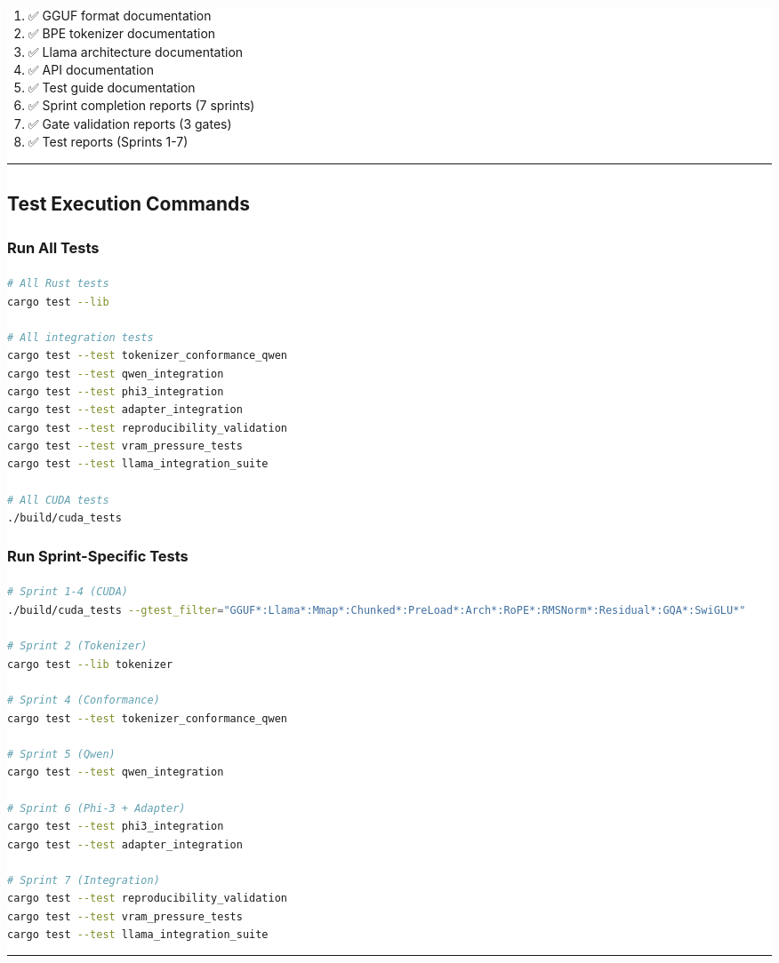 1. ✅ GGUF format documentation
2. ✅ BPE tokenizer documentation
3. ✅ Llama architecture documentation
4. ✅ API documentation
5. ✅ Test guide documentation
6. ✅ Sprint completion reports (7 sprints)
7. ✅ Gate validation reports (3 gates)
8. ✅ Test reports (Sprints 1-7)

---

## Test Execution Commands

### Run All Tests

```bash
# All Rust tests
cargo test --lib

# All integration tests
cargo test --test tokenizer_conformance_qwen
cargo test --test qwen_integration
cargo test --test phi3_integration
cargo test --test adapter_integration
cargo test --test reproducibility_validation
cargo test --test vram_pressure_tests
cargo test --test llama_integration_suite

# All CUDA tests
./build/cuda_tests
```

### Run Sprint-Specific Tests

```bash
# Sprint 1-4 (CUDA)
./build/cuda_tests --gtest_filter="GGUF*:Llama*:Mmap*:Chunked*:PreLoad*:Arch*:RoPE*:RMSNorm*:Residual*:GQA*:SwiGLU*"

# Sprint 2 (Tokenizer)
cargo test --lib tokenizer

# Sprint 4 (Conformance)
cargo test --test tokenizer_conformance_qwen

# Sprint 5 (Qwen)
cargo test --test qwen_integration

# Sprint 6 (Phi-3 + Adapter)
cargo test --test phi3_integration
cargo test --test adapter_integration

# Sprint 7 (Integration)
cargo test --test reproducibility_validation
cargo test --test vram_pressure_tests
cargo test --test llama_integration_suite
```

---